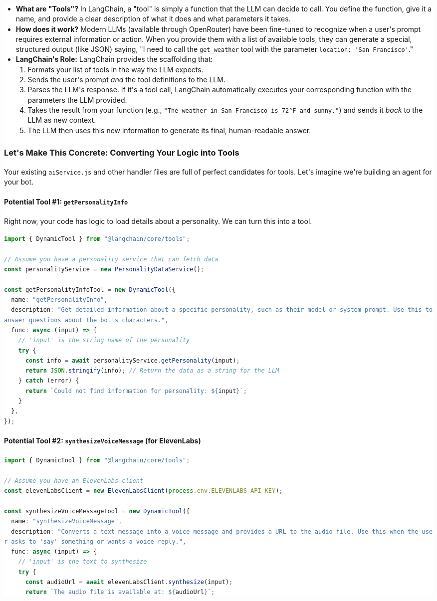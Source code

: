 * **What are "Tools"?** In LangChain, a "tool" is simply a function that the LLM can decide to call. You define the function, give it a name, and provide a clear description of what it does and what parameters it takes.
* **How does it work?** Modern LLMs (available through OpenRouter) have been fine-tuned to recognize when a user's prompt requires external information or action. When you provide them with a list of available tools, they can generate a special, structured output (like JSON) saying, "I need to call the `get_weather` tool with the parameter `location: 'San Francisco'`."
* **LangChain's Role:** LangChain provides the scaffolding that:
    1.  Formats your list of tools in the way the LLM expects.
    2.  Sends the user's prompt *and* the tool definitions to the LLM.
    3.  Parses the LLM's response. If it's a tool call, LangChain automatically executes your corresponding function with the parameters the LLM provided.
    4.  Takes the result from your function (e.g., `"The weather in San Francisco is 72°F and sunny."`) and sends it *back* to the LLM as new context.
    5.  The LLM then uses this new information to generate its final, human-readable answer.

### Let's Make This Concrete: Converting Your Logic into Tools

Your existing `aiService.js` and other handler files are full of perfect candidates for tools. Let's imagine we're building an agent for your bot.

#### Potential Tool \#1: `getPersonalityInfo`

Right now, your code has logic to load details about a personality. We can turn this into a tool.

```typescript
import { DynamicTool } from "@langchain/core/tools";

// Assume you have a personality service that can fetch data
const personalityService = new PersonalityDataService();

const getPersonalityInfoTool = new DynamicTool({
  name: "getPersonalityInfo",
  description: "Get detailed information about a specific personality, such as their model or system prompt. Use this to answer questions about the bot's characters.",
  func: async (input) => {
    // 'input' is the string name of the personality
    try {
      const info = await personalityService.getPersonality(input);
      return JSON.stringify(info); // Return the data as a string for the LLM
    } catch (error) {
      return `Could not find information for personality: ${input}`;
    }
  },
});
```

#### Potential Tool \#2: `synthesizeVoiceMessage` (for ElevenLabs)

```typescript
import { DynamicTool } from "@langchain/core/tools";

// Assume you have an ElevenLabs client
const elevenLabsClient = new ElevenLabsClient(process.env.ELEVENLABS_API_KEY);

const synthesizeVoiceMessageTool = new DynamicTool({
  name: "synthesizeVoiceMessage",
  description: "Converts a text message into a voice message and provides a URL to the audio file. Use this when the user asks to 'say' something or wants a voice reply.",
  func: async (input) => {
    // 'input' is the text to synthesize
    try {
      const audioUrl = await elevenLabsClient.synthesize(input);
      return `The audio file is available at: ${audioUrl}`;
```